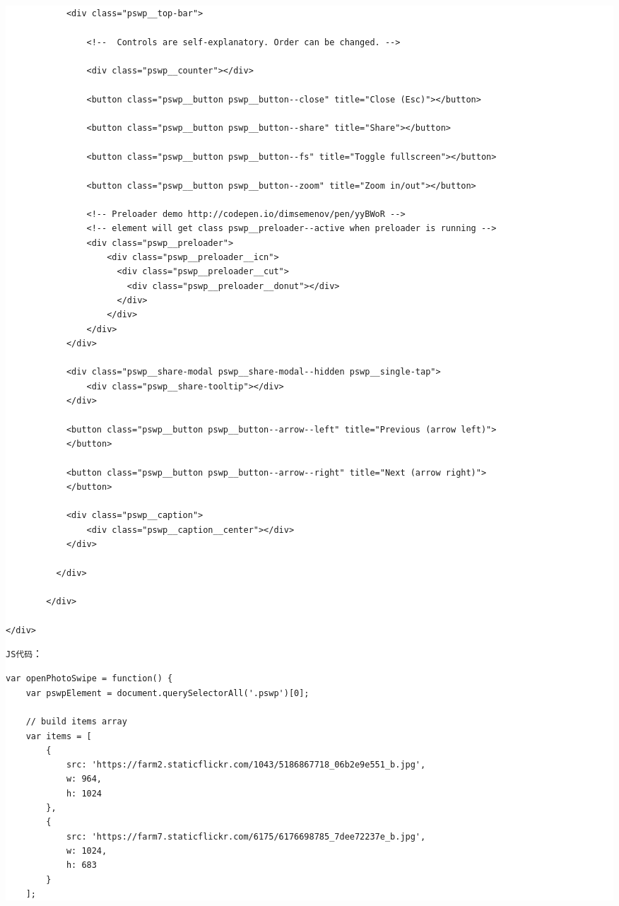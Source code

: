 ```
            <div class="pswp__top-bar">

                <!--  Controls are self-explanatory. Order can be changed. -->

                <div class="pswp__counter"></div>

                <button class="pswp__button pswp__button--close" title="Close (Esc)"></button>

                <button class="pswp__button pswp__button--share" title="Share"></button>

                <button class="pswp__button pswp__button--fs" title="Toggle fullscreen"></button>

                <button class="pswp__button pswp__button--zoom" title="Zoom in/out"></button>

                <!-- Preloader demo http://codepen.io/dimsemenov/pen/yyBWoR -->
                <!-- element will get class pswp__preloader--active when preloader is running -->
                <div class="pswp__preloader">
                    <div class="pswp__preloader__icn">
                      <div class="pswp__preloader__cut">
                        <div class="pswp__preloader__donut"></div>
                      </div>
                    </div>
                </div>
            </div>

            <div class="pswp__share-modal pswp__share-modal--hidden pswp__single-tap">
                <div class="pswp__share-tooltip"></div> 
            </div>

            <button class="pswp__button pswp__button--arrow--left" title="Previous (arrow left)">
            </button>

            <button class="pswp__button pswp__button--arrow--right" title="Next (arrow right)">
            </button>

            <div class="pswp__caption">
                <div class="pswp__caption__center"></div>
            </div>

          </div>

        </div>

</div>
```

`JS代码`：
```
var openPhotoSwipe = function() {
    var pswpElement = document.querySelectorAll('.pswp')[0];

    // build items array
    var items = [
        {
            src: 'https://farm2.staticflickr.com/1043/5186867718_06b2e9e551_b.jpg',
            w: 964,
            h: 1024
        },
        {
            src: 'https://farm7.staticflickr.com/6175/6176698785_7dee72237e_b.jpg',
            w: 1024,
            h: 683
        }
    ];
```